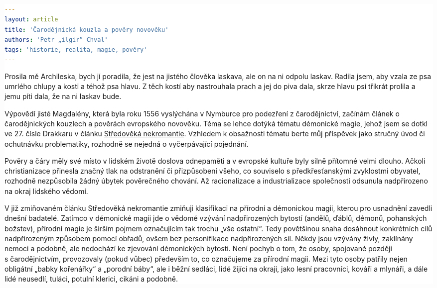 ```yaml
---
layout: article
title: 'Čarodějnická kouzla a pověry novověku'
authors: 'Petr „ilgir“ Chval'
tags: 'historie, realita, magie, pověry'
---
```


Prosila mě Archileska, bych jí poradila, že jest na jistého člověka laskava, ale on na ni odpolu laskav. Radila jsem, aby vzala ze psa umrlého chlupy a kosti a téhož psa hlavu. Z těch kostí aby nastrouhala prach a jej do piva dala, skrze hlavu psí třikrát prolila a jemu píti dala, že na ni laskav bude.

Výpovědí jisté Magdalény, která byla roku 1556 vyslýchána v Nymburce pro podezření z čarodějnictví, začínám článek o čarodějnických kouzlech a pověrách evropského novověku. Téma se lehce dotýká tématu démonické magie, jehož jsem se dotkl ve 27. čísle Drakkaru v článku [Středověká nekromantie](http://drakkar.sk/27/stredoveka-nekromantie.html). Vzhledem k obsažnosti tématu berte můj příspěvek jako stručný úvod či ochutnávku problematiky, rozhodně se nejedná o vyčerpávající pojednání.

Pověry a čáry měly své místo v lidském životě doslova odnepaměti a v evropské kultuře byly silně přítomné velmi dlouho. Ačkoli christianizace přinesla značný tlak na odstranění či přizpůsobení všeho, co souviselo s předkřesťanskými zvyklostmi obyvatel, rozhodně nezpůsobila žádný úbytek pověrečného chování. Až racionalizace a industrializace společnosti odsunula nadpřirozeno na okraj lidského vědomí.

V již zmiňovaném článku Středověká nekromantie zmiňuji klasifikaci na přírodní a démonickou magii, kterou pro usnadnění zavedli dnešní badatelé. Zatímco v démonické magii jde o vědomé vzývání nadpřirozených bytostí (andělů, ďáblů, démonů, pohanských božstev), přírodní magie je širším pojmem označujícím tak trochu „vše ostatní“. Tedy povětšinou snaha dosáhnout konkrétních cílů nadpřirozeným způsobem pomocí obřadů, ovšem bez personifikace nadpřirozených sil. Někdy jsou vzývány živly, zaklínány nemoci a podobně, ale nedochází ke zjevování démonických bytostí. Není pochyb o tom, že osoby, spojované později s čarodějnictvím, provozovaly (pokud vůbec) především to, co označujeme za přírodní magii. Mezi tyto osoby patřily nejen obligátní „babky kořenářky“ a „porodní báby“, ale i běžní sedláci, lidé žijící na okraji, jako lesní pracovníci, kováři a mlynáři, a dále lidé neusedlí, tuláci, potulní klerici, cikáni a podobně.
